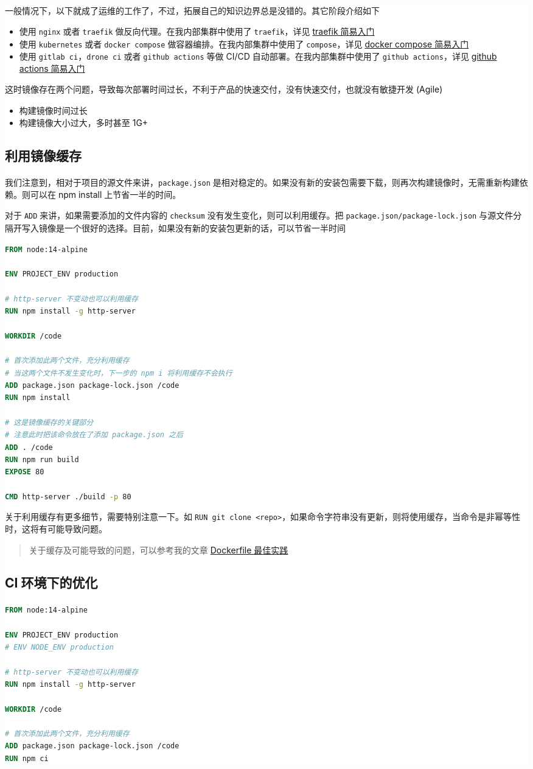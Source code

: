 一般情况下，以下就成了运维的工作了，不过，拓展自己的知识边界总是没错的。其它阶段介绍如下

- 使用 `nginx` 或者 `traefik` 做反向代理。在我内部集群中使用了 `traefik`，详见 [traefik 简易入门](https://github.com/shfshanyue/op-note/blob/master/traefik.md)
- 使用 `kubernetes` 或者 `docker compose` 做容器编排。在我内部集群中使用了 `compose`，详见 [docker compose 简易入门](https://github.com/shfshanyue/op-note/blob/master/traefik-compose.md)
- 使用 `gitlab ci`，`drone ci` 或者 `github actions` 等做 CI/CD 自动部署。在我内部集群中使用了 `github actions`，详见 [github actions 简易入门](https://github.com/shfshanyue/op-note/blob/master/github-action-guide.md)

这时镜像存在两个问题，导致每次部署时间过长，不利于产品的快速交付，没有快速交付，也就没有敏捷开发 (Agile)

- 构建镜像时间过长
- 构建镜像大小过大，多时甚至 1G+

## 利用镜像缓存

我们注意到，相对于项目的源文件来讲，`package.json` 是相对稳定的。如果没有新的安装包需要下载，则再次构建镜像时，无需重新构建依赖。则可以在 npm install 上节省一半的时间。

对于 `ADD` 来讲，如果需要添加的文件内容的 `checksum` 没有发生变化，则可以利用缓存。把 `package.json/package-lock.json` 与源文件分隔开写入镜像是一个很好的选择。目前，如果没有新的安装包更新的话，可以节省一半时间

```dockerfile
FROM node:14-alpine

ENV PROJECT_ENV production

# http-server 不变动也可以利用缓存
RUN npm install -g http-server

WORKDIR /code

# 首次添加此两个文件，充分利用缓存
# 当这两个文件不发生变化时，下一步的 npm i 将利用缓存不会执行
ADD package.json package-lock.json /code
RUN npm install

# 这是镜像缓存的关键部分
# 注意此时把该命令放在了添加 package.json 之后
ADD . /code
RUN npm run build
EXPOSE 80

CMD http-server ./build -p 80
```

关于利用缓存有更多细节，需要特别注意一下。如 `RUN git clone <repo>`，如果命令字符串没有更新，则将使用缓存，当命令是非幂等性时，这将有可能导致问题。

> 关于缓存及可能导致的问题，可以参考我的文章 [Dockerfile 最佳实践](https://shanyue.tech/op/dockerfile-practice.html#%E5%85%85%E5%88%86%E5%88%A9%E7%94%A8%E6%9E%84%E5%BB%BA%E7%BC%93%E5%AD%98)

## CI 环境下的优化

```dockerfile
FROM node:14-alpine

ENV PROJECT_ENV production
# ENV NODE_ENV production

# http-server 不变动也可以利用缓存
RUN npm install -g http-server

WORKDIR /code

# 首次添加此两个文件，充分利用缓存
ADD package.json package-lock.json /code
RUN npm ci

```